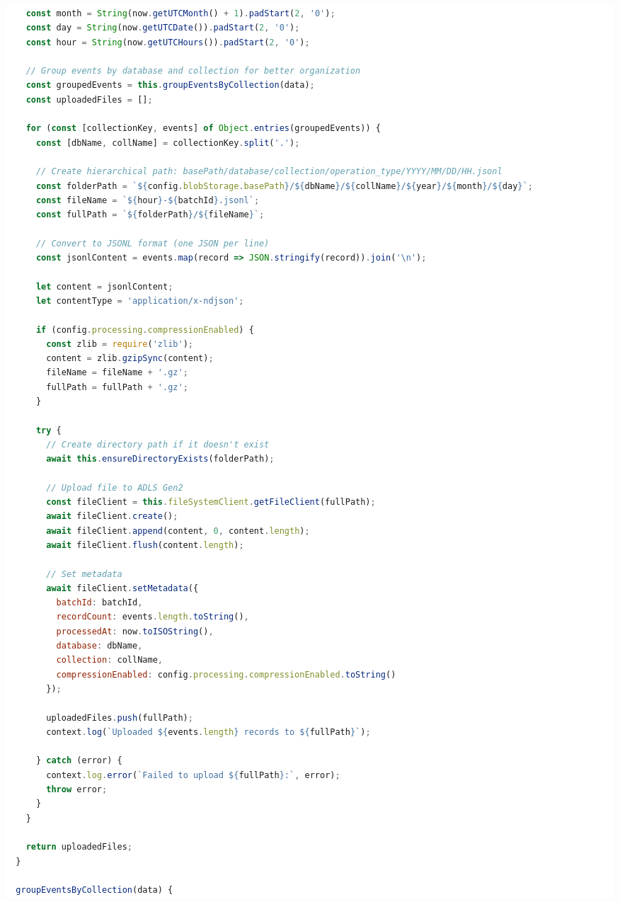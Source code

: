 ```js
    const month = String(now.getUTCMonth() + 1).padStart(2, '0');
    const day = String(now.getUTCDate()).padStart(2, '0');
    const hour = String(now.getUTCHours()).padStart(2, '0');
    
    // Group events by database and collection for better organization
    const groupedEvents = this.groupEventsByCollection(data);
    const uploadedFiles = [];

    for (const [collectionKey, events] of Object.entries(groupedEvents)) {
      const [dbName, collName] = collectionKey.split('.');
      
      // Create hierarchical path: basePath/database/collection/operation_type/YYYY/MM/DD/HH.jsonl
      const folderPath = `${config.blobStorage.basePath}/${dbName}/${collName}/${year}/${month}/${day}`;
      const fileName = `${hour}-${batchId}.jsonl`;
      const fullPath = `${folderPath}/${fileName}`;

      // Convert to JSONL format (one JSON per line)
      const jsonlContent = events.map(record => JSON.stringify(record)).join('\n');
      
      let content = jsonlContent;
      let contentType = 'application/x-ndjson';

      if (config.processing.compressionEnabled) {
        const zlib = require('zlib');
        content = zlib.gzipSync(content);
        fileName = fileName + '.gz';
        fullPath = fullPath + '.gz';
      }

      try {
        // Create directory path if it doesn't exist
        await this.ensureDirectoryExists(folderPath);
        
        // Upload file to ADLS Gen2
        const fileClient = this.fileSystemClient.getFileClient(fullPath);
        await fileClient.create();
        await fileClient.append(content, 0, content.length);
        await fileClient.flush(content.length);
        
        // Set metadata
        await fileClient.setMetadata({
          batchId: batchId,
          recordCount: events.length.toString(),
          processedAt: now.toISOString(),
          database: dbName,
          collection: collName,
          compressionEnabled: config.processing.compressionEnabled.toString()
        });

        uploadedFiles.push(fullPath);
        context.log(`Uploaded ${events.length} records to ${fullPath}`);
        
      } catch (error) {
        context.log.error(`Failed to upload ${fullPath}:`, error);
        throw error;
      }
    }
    
    return uploadedFiles;
  }

  groupEventsByCollection(data) {
```